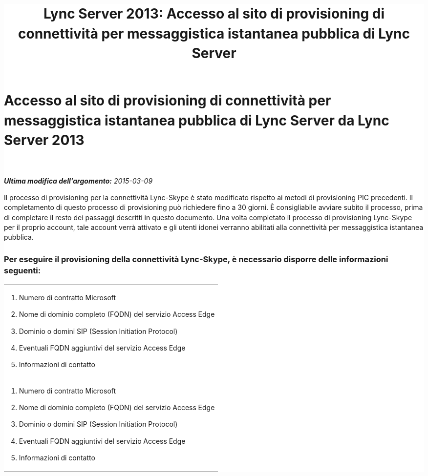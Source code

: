 ﻿---
title: 'Lync Server 2013: Accesso al sito di provisioning di connettività per messaggistica istantanea pubblica di Lync Server'
TOCTitle: Accesso al sito di provisioning di connettività per messaggistica istantanea pubblica di Lync Server
ms:assetid: 77a08234-6bcf-4f59-b43b-ee5fc1926585
ms:mtpsurl: https://technet.microsoft.com/it-it/library/Dn440174(v=OCS.15)
ms:contentKeyID: 59602740
ms.date: 08/24/2015
mtps_version: v=OCS.15
ms.translationtype: HT
---

# Accesso al sito di provisioning di connettività per messaggistica istantanea pubblica di Lync Server da Lync Server 2013

 

_**Ultima modifica dell'argomento:** 2015-03-09_

Il processo di provisioning per la connettività Lync-Skype è stato modificato rispetto ai metodi di provisioning PIC precedenti. Il completamento di questo processo di provisioning può richiedere fino a 30 giorni. È consigliabile avviare subito il processo, prima di completare il resto dei passaggi descritti in questo documento. Una volta completato il processo di provisioning Lync-Skype per il proprio account, tale account verrà attivato e gli utenti idonei verranno abilitati alla connettività per messaggistica istantanea pubblica.

### Per eseguire il provisioning della connettività Lync-Skype, è necessario disporre delle informazioni seguenti:

<table>
<colgroup>
<col style="width: 100%" />
</colgroup>
<tbody>
<tr class="odd">
<td><ol>
<li><p>Numero di contratto Microsoft</p></li>
<li><p>Nome di dominio completo (FQDN) del servizio Access Edge</p></li>
<li><p>Dominio o domini SIP (Session Initiation Protocol)</p></li>
<li><p>Eventuali FQDN aggiuntivi del servizio Access Edge</p></li>
<li><p>Informazioni di contatto</p></li>
</ol></td>
</tr>
<tr class="even">
<td><ol>
<li><p>Numero di contratto Microsoft</p></li>
<li><p>Nome di dominio completo (FQDN) del servizio Access Edge</p></li>
<li><p>Dominio o domini SIP (Session Initiation Protocol)</p></li>
<li><p>Eventuali FQDN aggiuntivi del servizio Access Edge</p></li>
<li><p>Informazioni di contatto</p></li>
</ol></td>
</tr>
</tbody>
</table>
